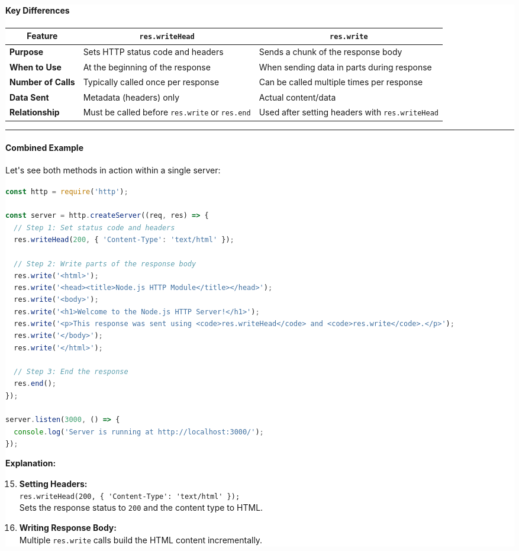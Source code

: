 #### **Key Differences**

|**Feature**|**`res.writeHead`**|**`res.write`**|
|---|---|---|
|**Purpose**|Sets HTTP status code and headers|Sends a chunk of the response body|
|**When to Use**|At the beginning of the response|When sending data in parts during response|
|**Number of Calls**|Typically called once per response|Can be called multiple times per response|
|**Data Sent**|Metadata (headers) only|Actual content/data|
|**Relationship**|Must be called before `res.write` or `res.end`|Used after setting headers with `res.writeHead`|

---

#### **Combined Example**

Let's see both methods in action within a single server:

```javascript
const http = require('http');

const server = http.createServer((req, res) => {
  // Step 1: Set status code and headers
  res.writeHead(200, { 'Content-Type': 'text/html' });
  
  // Step 2: Write parts of the response body
  res.write('<html>');
  res.write('<head><title>Node.js HTTP Module</title></head>');
  res.write('<body>');
  res.write('<h1>Welcome to the Node.js HTTP Server!</h1>');
  res.write('<p>This response was sent using <code>res.writeHead</code> and <code>res.write</code>.</p>');
  res.write('</body>');
  res.write('</html>');
  
  // Step 3: End the response
  res.end();
});

server.listen(3000, () => {
  console.log('Server is running at http://localhost:3000/');
});
```

**Explanation:**

15. **Setting Headers:**  
    `res.writeHead(200, { 'Content-Type': 'text/html' });`  
    Sets the response status to `200` and the content type to HTML.
    
16. **Writing Response Body:**  
    Multiple `res.write` calls build the HTML content incrementally.
    